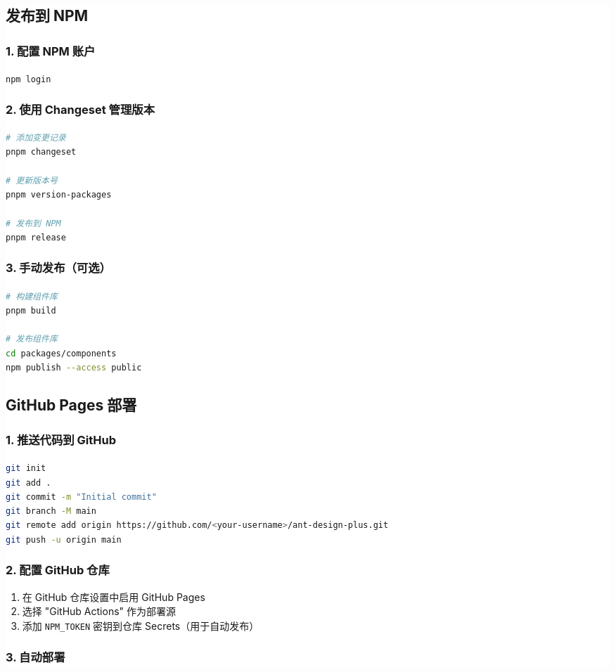 ## 发布到 NPM

### 1. 配置 NPM 账户

```bash
npm login
```

### 2. 使用 Changeset 管理版本

```bash
# 添加变更记录
pnpm changeset

# 更新版本号
pnpm version-packages

# 发布到 NPM
pnpm release
```

### 3. 手动发布（可选）

```bash
# 构建组件库
pnpm build

# 发布组件库
cd packages/components
npm publish --access public
```

## GitHub Pages 部署

### 1. 推送代码到 GitHub

```bash
git init
git add .
git commit -m "Initial commit"
git branch -M main
git remote add origin https://github.com/<your-username>/ant-design-plus.git
git push -u origin main
```

### 2. 配置 GitHub 仓库

1. 在 GitHub 仓库设置中启用 GitHub Pages
2. 选择 "GitHub Actions" 作为部署源
3. 添加 `NPM_TOKEN` 密钥到仓库 Secrets（用于自动发布）

### 3. 自动部署
